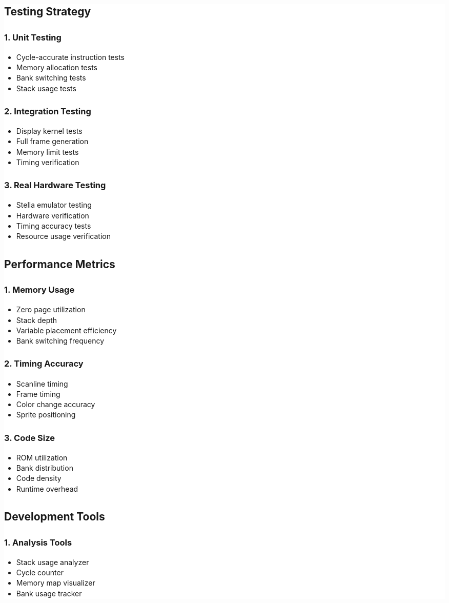 ## Testing Strategy

### 1. Unit Testing
- Cycle-accurate instruction tests
- Memory allocation tests
- Bank switching tests
- Stack usage tests

### 2. Integration Testing
- Display kernel tests
- Full frame generation
- Memory limit tests
- Timing verification

### 3. Real Hardware Testing
- Stella emulator testing
- Hardware verification
- Timing accuracy tests
- Resource usage verification

## Performance Metrics

### 1. Memory Usage
- Zero page utilization
- Stack depth
- Variable placement efficiency
- Bank switching frequency

### 2. Timing Accuracy
- Scanline timing
- Frame timing
- Color change accuracy
- Sprite positioning

### 3. Code Size
- ROM utilization
- Bank distribution
- Code density
- Runtime overhead

## Development Tools

### 1. Analysis Tools
- Stack usage analyzer
- Cycle counter
- Memory map visualizer
- Bank usage tracker
